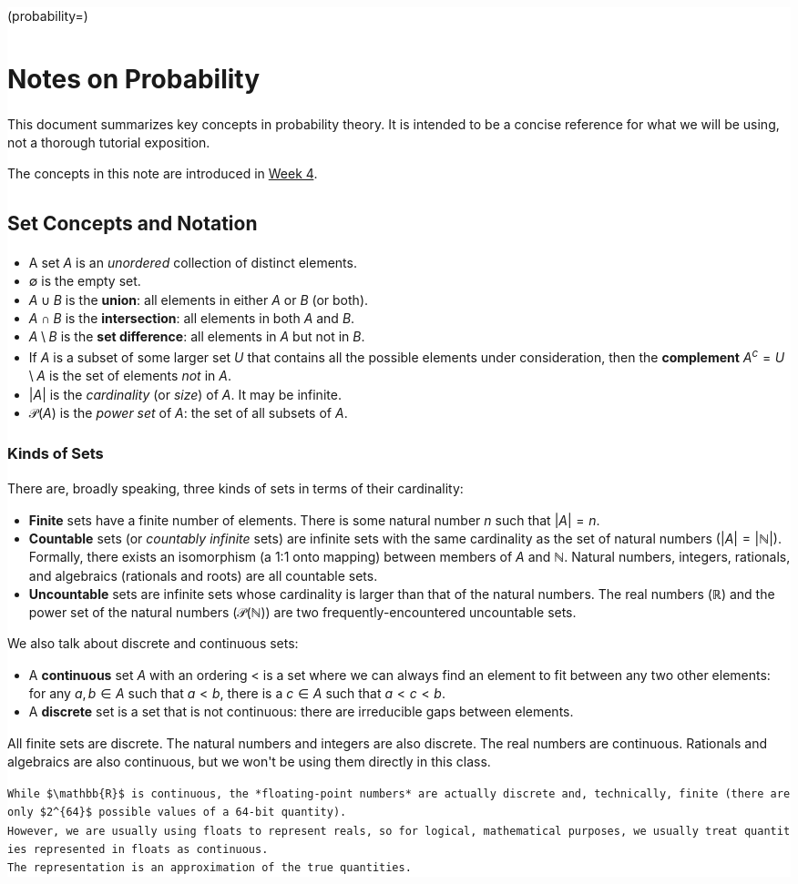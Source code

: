 (probability=)
# Notes on Probability

This document summarizes key concepts in probability theory.
It is intended to be a concise reference for what we will be using, not a thorough tutorial exposition.

The concepts in this note are introduced in [Week 4](../week4/index.md).

## Set Concepts and Notation

- A set $A$ is an *unordered* collection of distinct elements.
- $\emptyset$ is the empty set.
- $A \cup B$ is the **union**: all elements in either $A$ or $B$ (or both).
- $A \cap B$ is the **intersection**: all elements in both $A$ and $B$.
- $A \setminus B$ is the **set difference**: all elements in $A$ but not in $B$.
- If $A$ is a subset of some larger set $U$ that contains all the possible elements under consideration, then the **complement** $A^c = U \setminus A$ is the set of elements *not* in $A$.
- $|A|$ is the *cardinality* (or *size*) of $A$. It may be infinite.
- $\mathcal{P}(A)$ is the *power set* of $A$: the set of all subsets of $A$.

### Kinds of Sets

There are, broadly speaking, three kinds of sets in terms of their cardinality:

- **Finite** sets have a finite number of elements.  There is some natural number $n$ such that $|A| = n$.
- **Countable** sets (or *countably infinite* sets) are infinite sets with the same cardinality as the set of natural numbers ($|A| = |\mathbb{N}|$).  Formally, there exists an isomorphism (a 1:1 onto mapping) between members of $A$ and $\mathbb{N}$.  Natural numbers, integers, rationals, and algebraics (rationals and roots) are all countable sets.
- **Uncountable** sets are infinite sets whose cardinality is larger than that of the natural numbers. The real numbers ($\mathbb{R}$) and the power set of the natural numbers ($\mathcal{P}(\mathbb{N})$) are two frequently-encountered uncountable sets.

We also talk about discrete and continuous sets:

- A **continuous** set $A$ with an ordering $<$ is a set where we can always find an element to fit between any two other elements: for any $a, b \in A$ such that $a < b$, there is a $c \in A$ such that $a < c < b$.
- A **discrete** set is a set that is not continuous: there are irreducible gaps between elements.

All finite sets are discrete.
The natural numbers and integers are also discrete.
The real numbers are continuous.
Rationals and algebraics are also continuous, but we won't be using them directly in this class.

```{note}
While $\mathbb{R}$ is continuous, the *floating-point numbers* are actually discrete and, technically, finite (there are only $2^{64}$ possible values of a 64-bit quantity).
However, we are usually using floats to represent reals, so for logical, mathematical purposes, we usually treat quantities represented in floats as continuous.
The representation is an approximation of the true quantities.
```
